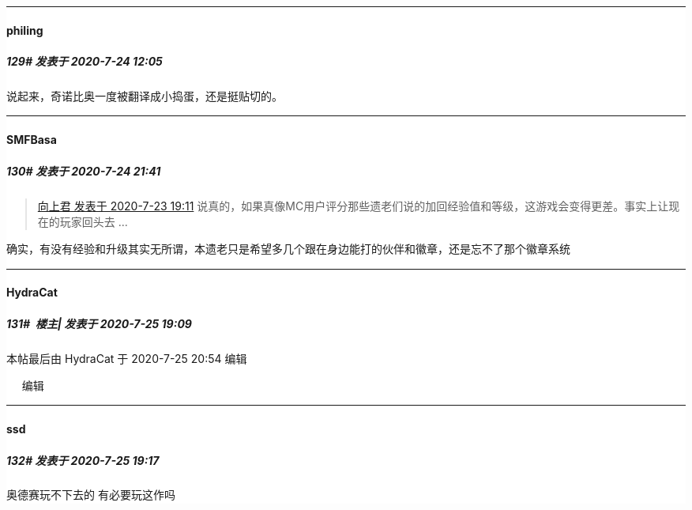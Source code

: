 




-----

####  philing  
##### 129#       发表于 2020-7-24 12:05




说起来，奇诺比奥一度被翻译成小捣蛋，还是挺贴切的。







-----

####  SMFBasa  
##### 130#       发表于 2020-7-24 21:41



<blockquote><a href="httphttps://bbs.saraba1st.com/2b/forum.php?mod=redirect&amp;goto=findpost&amp;pid=48196406&amp;ptid=1950642" target="_blank">向上君 发表于 2020-7-23 19:11</a>
说真的，如果真像MC用户评分那些遗老们说的加回经验值和等级，这游戏会变得更差。事实上让现在的玩家回头去 ...</blockquote>
确实，有没有经验和升级其实无所谓，本遗老只是希望多几个跟在身边能打的伙伴和徽章，还是忘不了那个徽章系统







-----

####  HydraCat  
##### 131#         楼主| 发表于 2020-7-25 19:09



 本帖最后由 HydraCat 于 2020-7-25 20:54 编辑 

     编辑







-----

####  ssd  
##### 132#       发表于 2020-7-25 19:17




奥德赛玩不下去的 有必要玩这作吗




